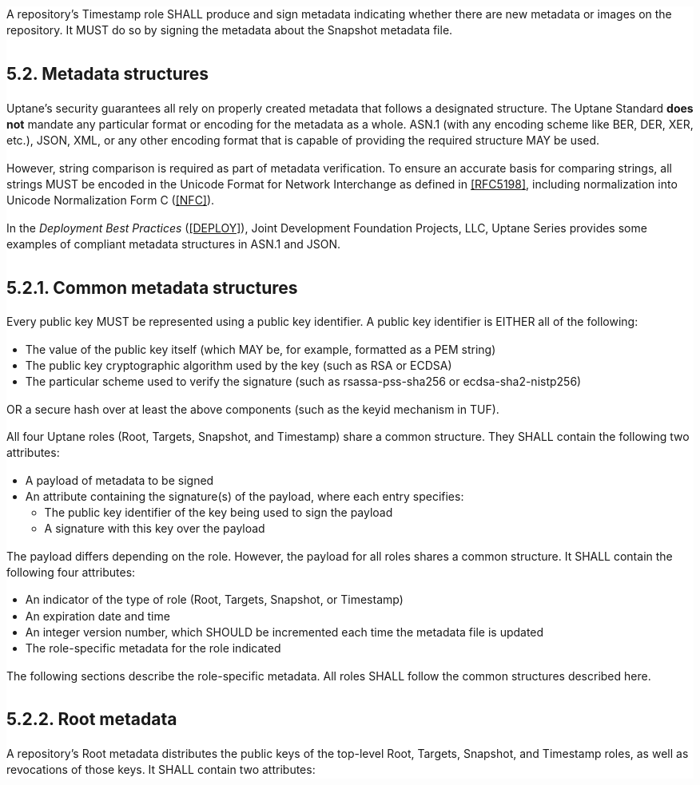 A repository’s Timestamp role SHALL produce and sign metadata indicating whether there are new metadata or images on the repository. It MUST do so by signing the metadata about the Snapshot metadata file.

## 5.2. Metadata structures

Uptane’s security guarantees all rely on properly created metadata that follows a designated structure. The Uptane Standard **does not** mandate any particular format or encoding for the metadata as a whole. ASN.1 (with any encoding scheme like BER, DER, XER, etc.), JSON, XML, or any other encoding format that is capable of providing the required structure MAY be used.

However, string comparison is required as part of metadata verification. To ensure an accurate basis for comparing strings, all strings MUST be encoded in the Unicode Format for Network Interchange as defined in [\[RFC5198\]](#rfc5198), including normalization into Unicode Normalization Form C ([\[NFC\]](#nfc)).

In the _Deployment Best Practices_ ([\[DEPLOY\]](#deploy)), Joint Development Foundation Projects, LLC, Uptane Series provides some examples of compliant metadata structures in ASN.1 and JSON.

## 5.2.1. Common metadata structures

Every public key MUST be represented using a public key identifier. A public key identifier is EITHER all of the following:

- The value of the public key itself (which MAY be, for example, formatted as a PEM string)
- The public key cryptographic algorithm used by the key (such as RSA or ECDSA)
- The particular scheme used to verify the signature (such as rsassa-pss-sha256 or ecdsa-sha2-nistp256)

OR a secure hash over at least the above components (such as the keyid mechanism in TUF).

All four Uptane roles (Root, Targets, Snapshot, and Timestamp) share a common structure. They SHALL contain the following two attributes:

- A payload of metadata to be signed
- An attribute containing the signature(s) of the payload, where each entry specifies:
  - The public key identifier of the key being used to sign the payload
  - A signature with this key over the payload

The payload differs depending on the role. However, the payload for all roles shares a common structure. It SHALL contain the following four attributes:

- An indicator of the type of role (Root, Targets, Snapshot, or Timestamp)
- An expiration date and time
- An integer version number, which SHOULD be incremented each time the metadata file is updated
- The role-specific metadata for the role indicated

The following sections describe the role-specific metadata. All roles SHALL follow the common structures described here.

## 5.2.2. Root metadata

A repository’s Root metadata distributes the public keys of the top-level Root, Targets, Snapshot, and Timestamp roles, as well as revocations of those keys. It SHALL contain two attributes:
